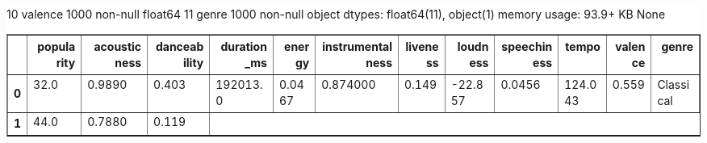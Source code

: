  10  valence           1000 non-null   float64
 11  genre             1000 non-null   object 
dtypes: float64(11), object(1)
memory usage: 93.9+ KB
None
</pre>
</div>
</div>

<div class="output_area">


<div class="output_html rendered_html output_subarea ">
<div>
<style scoped>
    .dataframe tbody tr th:only-of-type {
        vertical-align: middle;
    }

    .dataframe tbody tr th {
        vertical-align: top;
    }

    .dataframe thead th {
        text-align: right;
    }
</style>
<table border="1" class="dataframe">
  <thead>
    <tr style="text-align: right;">
      <th></th>
      <th>popularity</th>
      <th>acousticness</th>
      <th>danceability</th>
      <th>duration_ms</th>
      <th>energy</th>
      <th>instrumentalness</th>
      <th>liveness</th>
      <th>loudness</th>
      <th>speechiness</th>
      <th>tempo</th>
      <th>valence</th>
      <th>genre</th>
    </tr>
  </thead>
  <tbody>
    <tr>
      <th>0</th>
      <td>32.0</td>
      <td>0.9890</td>
      <td>0.403</td>
      <td>192013.0</td>
      <td>0.0467</td>
      <td>0.874000</td>
      <td>0.149</td>
      <td>-22.857</td>
      <td>0.0456</td>
      <td>124.043</td>
      <td>0.559</td>
      <td>Classical</td>
    </tr>
    <tr>
      <th>1</th>
      <td>44.0</td>
      <td>0.7880</td>
      <td>0.119</td>